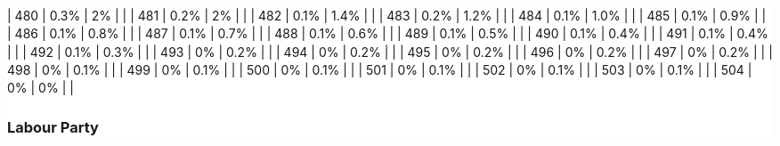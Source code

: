 | 480 | 0.3% | 2% |  |
| 481 | 0.2% | 2% |  |
| 482 | 0.1% | 1.4% |  |
| 483 | 0.2% | 1.2% |  |
| 484 | 0.1% | 1.0% |  |
| 485 | 0.1% | 0.9% |  |
| 486 | 0.1% | 0.8% |  |
| 487 | 0.1% | 0.7% |  |
| 488 | 0.1% | 0.6% |  |
| 489 | 0.1% | 0.5% |  |
| 490 | 0.1% | 0.4% |  |
| 491 | 0.1% | 0.4% |  |
| 492 | 0.1% | 0.3% |  |
| 493 | 0% | 0.2% |  |
| 494 | 0% | 0.2% |  |
| 495 | 0% | 0.2% |  |
| 496 | 0% | 0.2% |  |
| 497 | 0% | 0.2% |  |
| 498 | 0% | 0.1% |  |
| 499 | 0% | 0.1% |  |
| 500 | 0% | 0.1% |  |
| 501 | 0% | 0.1% |  |
| 502 | 0% | 0.1% |  |
| 503 | 0% | 0.1% |  |
| 504 | 0% | 0% |  |

### Labour Party
